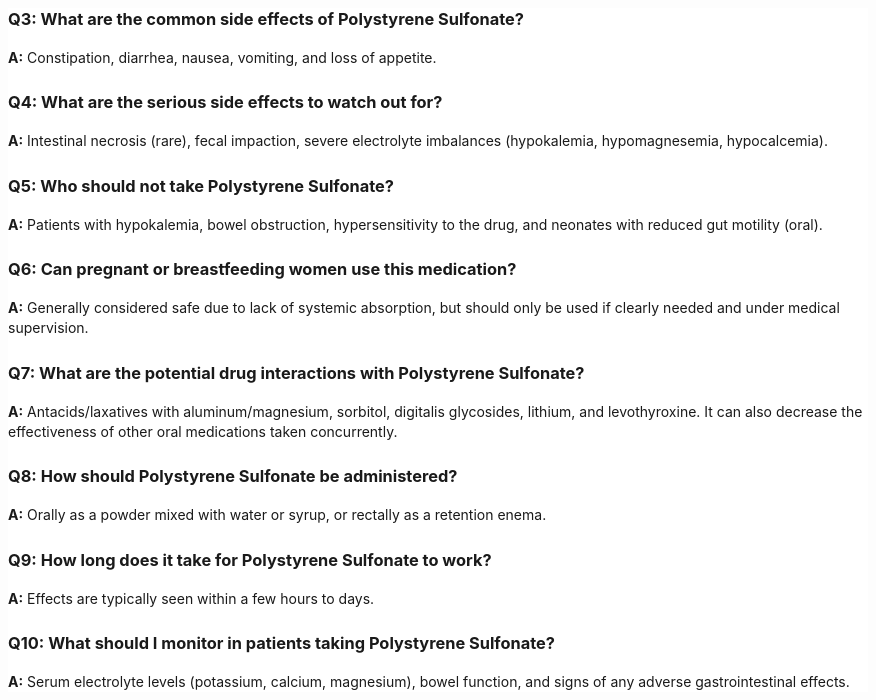 ### **Q3: What are the common side effects of Polystyrene Sulfonate?**
**A:**  Constipation, diarrhea, nausea, vomiting, and loss of appetite.

### **Q4:  What are the serious side effects to watch out for?**
**A:** Intestinal necrosis (rare), fecal impaction, severe electrolyte imbalances (hypokalemia, hypomagnesemia, hypocalcemia).

### **Q5: Who should not take Polystyrene Sulfonate?**
**A:** Patients with hypokalemia, bowel obstruction, hypersensitivity to the drug, and neonates with reduced gut motility (oral).

### **Q6: Can pregnant or breastfeeding women use this medication?**
**A:** Generally considered safe due to lack of systemic absorption, but should only be used if clearly needed and under medical supervision.

### **Q7:  What are the potential drug interactions with Polystyrene Sulfonate?**
**A:**  Antacids/laxatives with aluminum/magnesium, sorbitol, digitalis glycosides, lithium, and levothyroxine. It can also decrease the effectiveness of other oral medications taken concurrently. 

### **Q8: How should Polystyrene Sulfonate be administered?**
**A:** Orally as a powder mixed with water or syrup, or rectally as a retention enema.

### **Q9:  How long does it take for Polystyrene Sulfonate to work?**
**A:** Effects are typically seen within a few hours to days.


### **Q10: What should I monitor in patients taking Polystyrene Sulfonate?**
**A:** Serum electrolyte levels (potassium, calcium, magnesium), bowel function, and signs of any adverse gastrointestinal effects.
